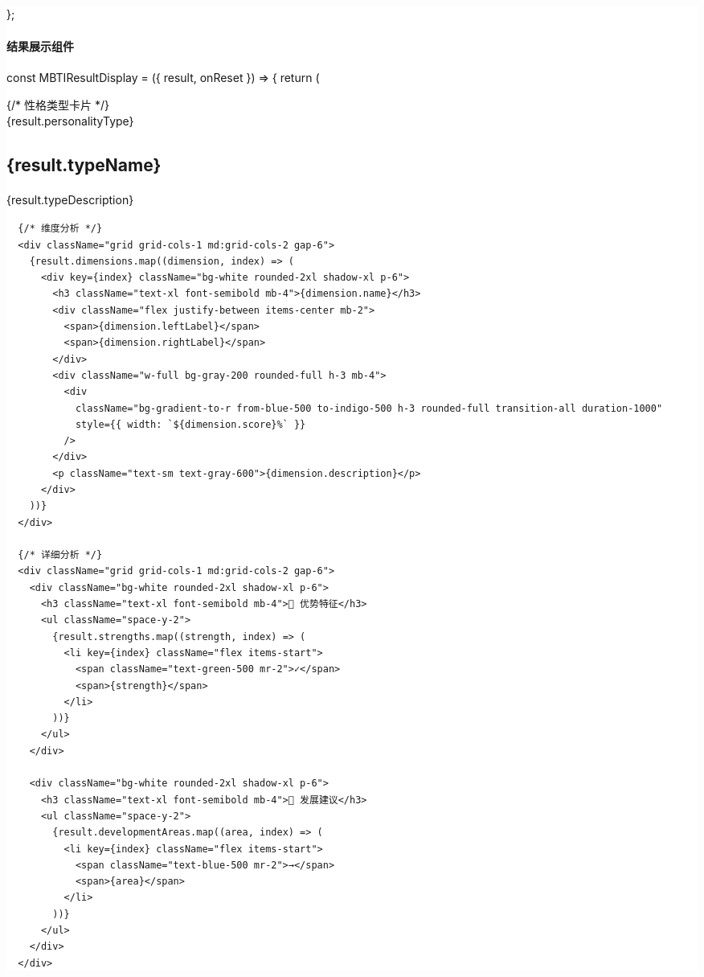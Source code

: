 };
#### 结果展示组件
const MBTIResultDisplay = ({ result, onReset }) => {
  return (
    <div className="space-y-8">
      {/* 性格类型卡片 */}
      <div className="bg-white rounded-2xl shadow-xl p-8 text-center">
        <div className="w-24 h-24 bg-gradient-to-r from-blue-500 to-indigo-500 rounded-full flex items-center justify-center mb-6 mx-auto">
          <span className="text-white text-2xl font-bold">{result.personalityType}</span>
        </div>
        <h2 className="text-3xl font-bold mb-4">{result.typeName}</h2>
        <p className="text-gray-600 text-lg">{result.typeDescription}</p>
      </div>
      
      {/* 维度分析 */}
      <div className="grid grid-cols-1 md:grid-cols-2 gap-6">
        {result.dimensions.map((dimension, index) => (
          <div key={index} className="bg-white rounded-2xl shadow-xl p-6">
            <h3 className="text-xl font-semibold mb-4">{dimension.name}</h3>
            <div className="flex justify-between items-center mb-2">
              <span>{dimension.leftLabel}</span>
              <span>{dimension.rightLabel}</span>
            </div>
            <div className="w-full bg-gray-200 rounded-full h-3 mb-4">
              <div 
                className="bg-gradient-to-r from-blue-500 to-indigo-500 h-3 rounded-full transition-all duration-1000"
                style={{ width: `${dimension.score}%` }}
              />
            </div>
            <p className="text-sm text-gray-600">{dimension.description}</p>
          </div>
        ))}
      </div>
      
      {/* 详细分析 */}
      <div className="grid grid-cols-1 md:grid-cols-2 gap-6">
        <div className="bg-white rounded-2xl shadow-xl p-6">
          <h3 className="text-xl font-semibold mb-4">🎯 优势特征</h3>
          <ul className="space-y-2">
            {result.strengths.map((strength, index) => (
              <li key={index} className="flex items-start">
                <span className="text-green-500 mr-2">✓</span>
                <span>{strength}</span>
              </li>
            ))}
          </ul>
        </div>
        
        <div className="bg-white rounded-2xl shadow-xl p-6">
          <h3 className="text-xl font-semibold mb-4">🚀 发展建议</h3>
          <ul className="space-y-2">
            {result.developmentAreas.map((area, index) => (
              <li key={index} className="flex items-start">
                <span className="text-blue-500 mr-2">→</span>
                <span>{area}</span>
              </li>
            ))}
          </ul>
        </div>
      </div>
      